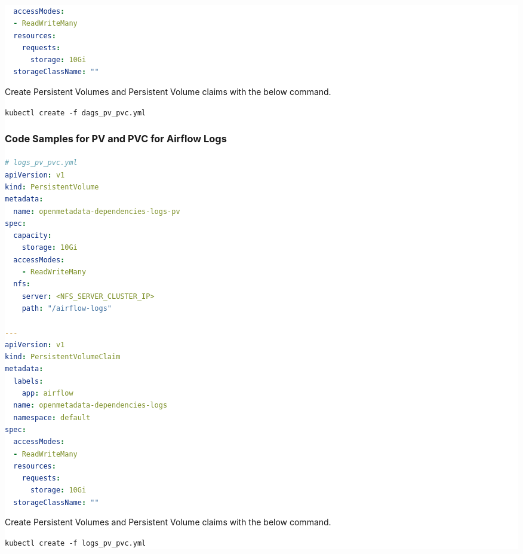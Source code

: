```yaml
  accessModes:
  - ReadWriteMany
  resources:
    requests:
      storage: 10Gi
  storageClassName: ""
```

Create Persistent Volumes and Persistent Volume claims with the below command.

```commandline
kubectl create -f dags_pv_pvc.yml
```

### Code Samples for PV and PVC for Airflow Logs

```yaml
# logs_pv_pvc.yml
apiVersion: v1
kind: PersistentVolume
metadata:
  name: openmetadata-dependencies-logs-pv
spec:
  capacity:
    storage: 10Gi
  accessModes:
    - ReadWriteMany
  nfs:
    server: <NFS_SERVER_CLUSTER_IP>
    path: "/airflow-logs"

---
apiVersion: v1
kind: PersistentVolumeClaim
metadata:
  labels:
    app: airflow
  name: openmetadata-dependencies-logs
  namespace: default
spec:
  accessModes:
  - ReadWriteMany
  resources:
    requests:
      storage: 10Gi
  storageClassName: ""
```

Create Persistent Volumes and Persistent Volume claims with the below command.

```commandline
kubectl create -f logs_pv_pvc.yml
```
